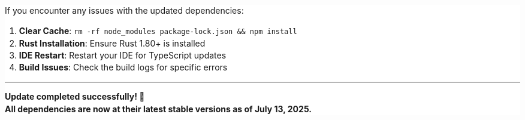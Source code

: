 If you encounter any issues with the updated dependencies:

1. **Clear Cache**: `rm -rf node_modules package-lock.json && npm install`
2. **Rust Installation**: Ensure Rust 1.80+ is installed
3. **IDE Restart**: Restart your IDE for TypeScript updates
4. **Build Issues**: Check the build logs for specific errors

---

**Update completed successfully! 🎉**  
**All dependencies are now at their latest stable versions as of July 13, 2025.**
